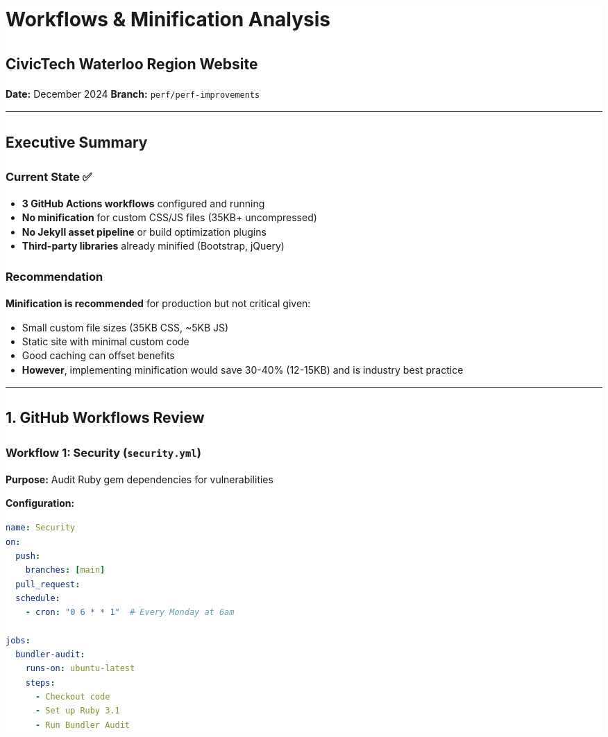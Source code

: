 # Workflows & Minification Analysis
## CivicTech Waterloo Region Website

**Date:** December 2024
**Branch:** `perf/perf-improvements`

---

## Executive Summary

### Current State ✅
- **3 GitHub Actions workflows** configured and running
- **No minification** for custom CSS/JS files (35KB+ uncompressed)
- **No Jekyll asset pipeline** or build optimization plugins
- **Third-party libraries** already minified (Bootstrap, jQuery)

### Recommendation
**Minification is recommended** for production but not critical given:
- Small custom file sizes (35KB CSS, ~5KB JS)
- Static site with minimal custom code
- Good caching can offset benefits
- **However**, implementing minification would save 30-40% (12-15KB) and is industry best practice

---

## 1. GitHub Workflows Review

### Workflow 1: Security (`security.yml`)

**Purpose:** Audit Ruby gem dependencies for vulnerabilities

**Configuration:**
```yaml
name: Security
on:
  push:
    branches: [main]
  pull_request:
  schedule:
    - cron: "0 6 * * 1"  # Every Monday at 6am

jobs:
  bundler-audit:
    runs-on: ubuntu-latest
    steps:
      - Checkout code
      - Set up Ruby 3.1
      - Run Bundler Audit
```
